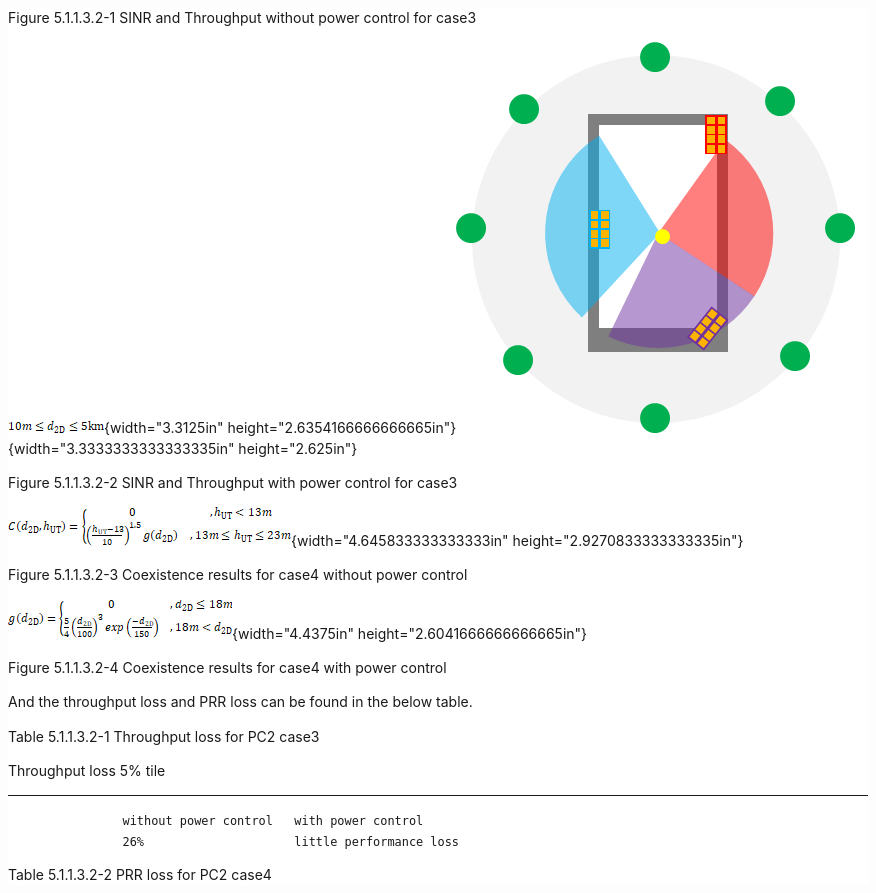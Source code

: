 Figure 5.1.1.3.2-1 SINR and Throughput without power control for case3

![6F20EB7B-CFB0-4347-9C94-AC40C68DC9A8](./media/image8.png){width="3.3125in"
height="2.6354166666666665in"}![FCE4AA88-8991-4746-B713-E28B43A954A8](./media/image9.png){width="3.3333333333333335in"
height="2.625in"}

Figure 5.1.1.3.2-2 SINR and Throughput with power control for case3

![641EAB32-4402-49D8-ADB0-E598ED882D8E](./media/image10.png){width="4.645833333333333in"
height="2.9270833333333335in"}

Figure 5.1.1.3.2-3 Coexistence results for case4 without power control

![15B9BF3B-8191-4BCE-86DD-F4985680B978](./media/image11.png){width="4.4375in"
height="2.6041666666666665in"}

Figure 5.1.1.3.2-4 Coexistence results for case4 with power control

And the throughput loss and PRR loss can be found in the below table.

Table 5.1.1.3.2-1 Throughput loss for PC2 case3

  Throughput loss   5% tile                 
  ----------------- ----------------------- -------------------------
                    without power control   with power control
                    26%                     little performance loss

Table 5.1.1.3.2-2 PRR loss for PC2 case4
